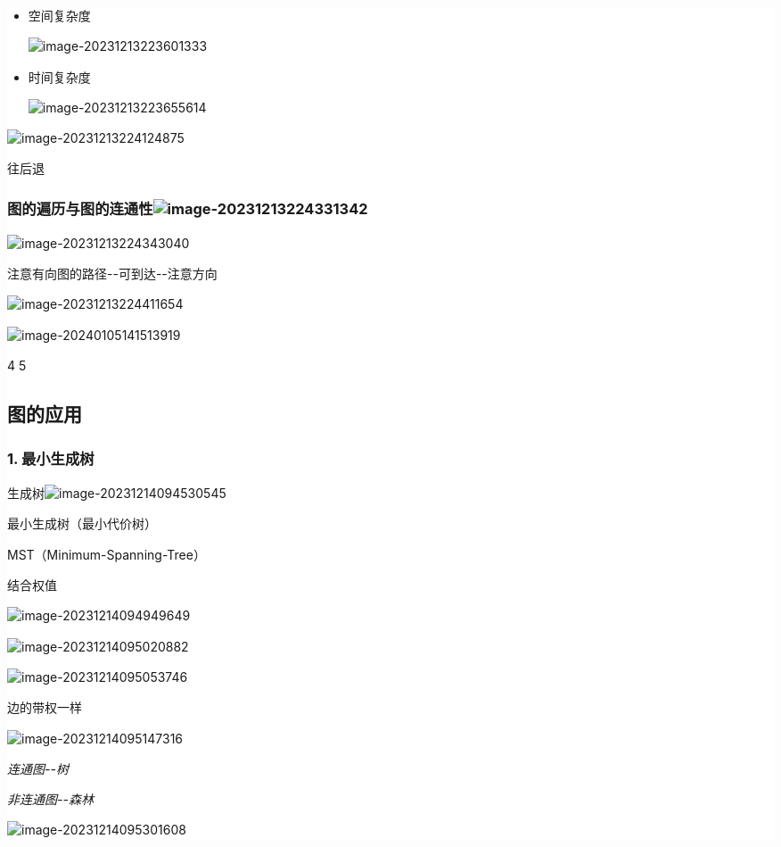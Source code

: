 + 空间复杂度

  ![image-20231213223601333](图.assets/image-20231213223601333.png)

+ 时间复杂度

  ![image-20231213223655614](图.assets/image-20231213223655614.png)

![image-20231213224124875](图.assets/image-20231213224124875.png)

往后退



### 图的遍历与图的连通性![image-20231213224331342](图.assets/image-20231213224331342.png)

![image-20231213224343040](图.assets/image-20231213224343040.png)

注意有向图的路径--可到达--注意方向

![image-20231213224411654](图.assets/image-20231213224411654.png)

![image-20240105141513919](图.assets/image-20240105141513919.png)

4  5

## 图的应用

### 1. 最小生成树

生成树![image-20231214094530545](图.assets/image-20231214094530545.png)

最小生成树（最小代价树）

MST（Minimum-Spanning-Tree）

结合权值

![image-20231214094949649](图.assets/image-20231214094949649.png)

![image-20231214095020882](图.assets/image-20231214095020882.png)

![image-20231214095053746](图.assets/image-20231214095053746.png)

边的带权一样

![image-20231214095147316](图.assets/image-20231214095147316.png)

*连通图--树*

*非连通图--森林*

![image-20231214095301608](图.assets/image-20231214095301608.png)
